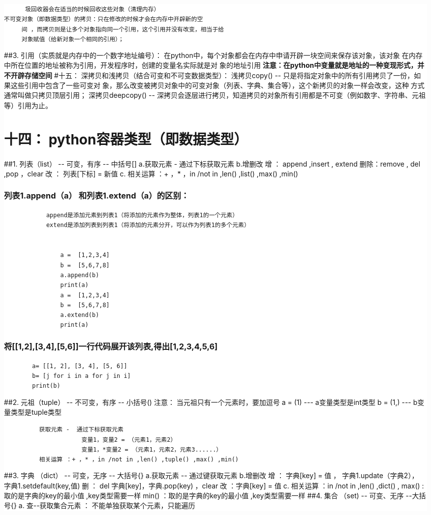          圾回收器会在适当的时候回收这些对象（清理内存）
    不可变对象（即数据类型）的拷贝：只在修改的时候才会在内存中开辟新的空 
         间 ，而拷贝则是让多个对象指向同一个引用，这个引用并没有改变，相当于给 
         对象赋值（给新对象一个相同的引用）；
##3. 引用（实质就是内存中的一个数字地址编号）：
         在python中，每个对象都会在内存中申请开辟一块空间来保存该对象，该对象 
         在内存中所在位置的地址被称为引用，开发程序时，创建的变量名实际就是对 象的地址引用
 **注意：在python中变量就是地址的一种变现形式，并不开辟存储空间**
#十五： 深拷贝和浅拷贝（结合可变和不可变数据类型）：
    浅拷贝copy() -- 
           只是将指定对象中的所有引用拷贝了一份，如果这些引用中包含了一些可变对 
          象，那么改变被拷贝对象中的可变对象（列表、字典、集合等），这个新拷贝的对象一样会改变，这种  方式 通常叫做只拷贝顶层引用；
    深拷贝deepcopy() -- 
          深拷贝会逐层进行拷贝，知道拷贝的对象所有引用都是不可变（例如数字、字符串、元祖等）引用为止。

# 十四： python容器类型（即数据类型）
##1. 列表（list） --  可变，有序  --  中括号[]
		  a.获取元素 -  通过下标获取元素
		  b.增删改
		     增 ： append ,insert , extend
		     删除：remove , del ,pop ，clear
		     改 ： 列表[下标] =  新值
		  c. 相关运算 ：+ ，* ，in /not in ,len() ,list() ,max() ,min()

### 列表1.append（a） 和列表1.extend（a）的区别： 

                append是添加元素到列表1（将添加的元素作为整体，列表1的一个元素）
                extend是添加列表到列表1（将添加的元素分开，可以作为列表1的多个元素）
                                            

					a =  [1,2,3,4]
					b =  [5,6,7,8]
					a.append(b)
					print(a)
					a =  [1,2,3,4]
					b =  [5,6,7,8]
					a.extend(b)
					print(a)

### 将[[1,2],[3,4],[5,6]]一行代码展开该列表,得出[1,2,3,4,5,6]
			a= [[1, 2], [3, 4], [5, 6]]
			b= [j for i in a for j in i]
			print(b)
##2. 元祖（tuple） --  不可变，有序  --   小括号()
             注意： 当元祖只有一个元素时，要加逗号
                   a = (1)  ---   a变量类型是int类型
                   b = (1,)  ---  b变量类型是tuple类型


			  获取元素 -  通过下标获取元素
			              变量1，变量2 = （元素1，元素2）
			              变量1，*变量2 = （元素1，元素2，元素3......）
			  相关运算 ：+ ，* ，in /not in ,len() ,tuple() ,max() ,min()
##3.  字典 （dict） --  可变，无序  --  大括号{}
			   a.获取元素  -- 通过键获取元素
			   b.增删改
			   增  ： 字典[key] = 值 ， 字典1.update（字典2）， 字典1.setdefault(key,值)
			   删  ：  del  字典[key]，字典.pop(key)  ，clear
			   改  ：字典[key]  = 值
			   c. 相关运算 ：in /not in ,len() ,dict() ,
			          max() : 取的是字典的key的最小值 ,key类型需要一样
			          min()  ：取的是字典的key的最小值 ,key类型需要一样
##4. 集合 （set)  --  可变、无序  --大括号{}
              a. 查--获取集合元素 ： 不能单独获取某个元素，只能遍历